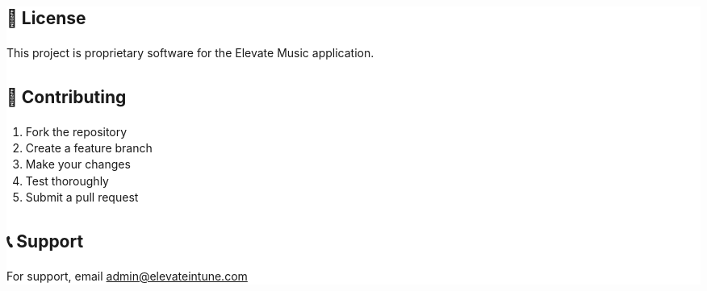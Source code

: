 ## 📝 License

This project is proprietary software for the Elevate Music application.

## 🤝 Contributing

1. Fork the repository
2. Create a feature branch
3. Make your changes
4. Test thoroughly
5. Submit a pull request

## 📞 Support

For support, email admin@elevateintune.com
